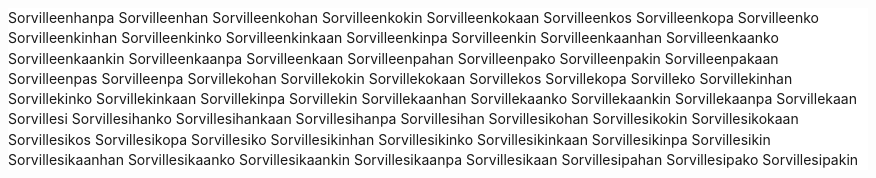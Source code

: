 Sorvilleenhanpa
Sorvilleenhan
Sorvilleenkohan
Sorvilleenkokin
Sorvilleenkokaan
Sorvilleenkos
Sorvilleenkopa
Sorvilleenko
Sorvilleenkinhan
Sorvilleenkinko
Sorvilleenkinkaan
Sorvilleenkinpa
Sorvilleenkin
Sorvilleenkaanhan
Sorvilleenkaanko
Sorvilleenkaankin
Sorvilleenkaanpa
Sorvilleenkaan
Sorvilleenpahan
Sorvilleenpako
Sorvilleenpakin
Sorvilleenpakaan
Sorvilleenpas
Sorvilleenpa
Sorvillekohan
Sorvillekokin
Sorvillekokaan
Sorvillekos
Sorvillekopa
Sorvilleko
Sorvillekinhan
Sorvillekinko
Sorvillekinkaan
Sorvillekinpa
Sorvillekin
Sorvillekaanhan
Sorvillekaanko
Sorvillekaankin
Sorvillekaanpa
Sorvillekaan
Sorvillesi
Sorvillesihanko
Sorvillesihankaan
Sorvillesihanpa
Sorvillesihan
Sorvillesikohan
Sorvillesikokin
Sorvillesikokaan
Sorvillesikos
Sorvillesikopa
Sorvillesiko
Sorvillesikinhan
Sorvillesikinko
Sorvillesikinkaan
Sorvillesikinpa
Sorvillesikin
Sorvillesikaanhan
Sorvillesikaanko
Sorvillesikaankin
Sorvillesikaanpa
Sorvillesikaan
Sorvillesipahan
Sorvillesipako
Sorvillesipakin